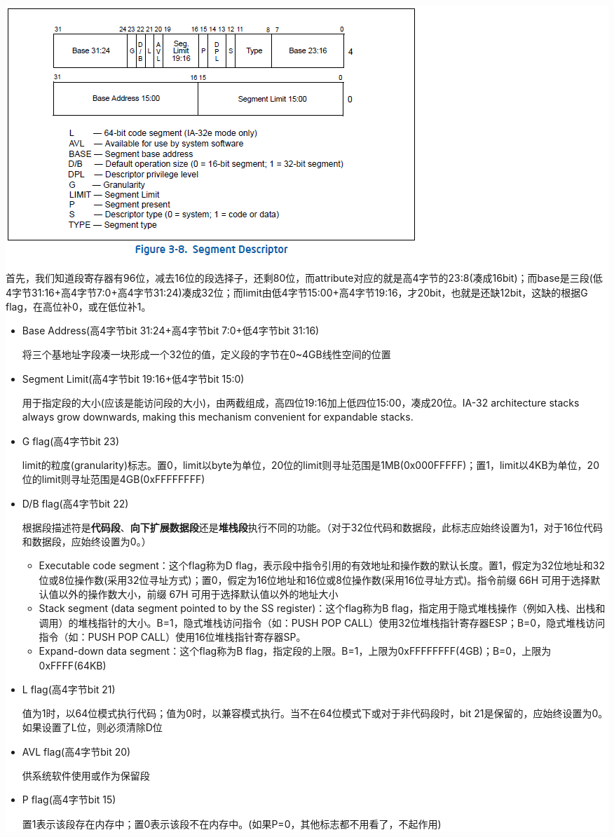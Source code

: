 ![202112072244745](assets/04_Make-MyOS-Basic-execution-env-and-Interrupt/202112072244745.png)

首先，我们知道段寄存器有96位，减去16位的段选择子，还剩80位，而attribute对应的就是高4字节的23:8(凑成16bit)；而base是三段(低4字节31:16+高4字节7:0+高4字节31:24)凑成32位；而limit由低4字节15:00+高4字节19:16，才20bit，也就是还缺12bit，这缺的根据G flag，在高位补0，或在低位补1。

- Base Address(高4字节bit 31:24+高4字节bit 7:0+低4字节bit 31:16)

  将三个基地址字段凑一块形成一个32位的值，定义段的字节在0~4GB线性空间的位置

- Segment Limit(高4字节bit 19:16+低4字节bit 15:0)

  用于指定段的大小(应该是能访问段的大小)，由两截组成，高四位19:16加上低四位15:00，凑成20位。IA-32 architecture stacks always grow downwards, making this mechanism convenient for expandable stacks.

- G flag(高4字节bit 23)

  limit的粒度(granularity)标志。置0，limit以byte为单位，20位的limit则寻址范围是1MB(0x000FFFFF)；置1，limit以4KB为单位，20位的limit则寻址范围是4GB(0xFFFFFFFF)

- D/B flag(高4字节bit 22)

  根据段描述符是**代码段**、**向下扩展数据段**还是**堆栈段**执行不同的功能。（对于32位代码和数据段，此标志应始终设置为1，对于16位代码和数据段，应始终设置为0。）

  - Executable code segment：这个flag称为D flag，表示段中指令引用的有效地址和操作数的默认长度。置1，假定为32位地址和32位或8位操作数(采用32位寻址方式)；置0，假定为16位地址和16位或8位操作数(采用16位寻址方式)。指令前缀 66H 可用于选择默认值以外的操作数大小，前缀 67H 可用于选择默认值以外的地址大小
  - Stack segment (data segment pointed to by the SS register)：这个flag称为B flag，指定用于隐式堆栈操作（例如入栈、出栈和调用）的堆栈指针的大小。B=1，隐式堆栈访问指令（如：PUSH POP CALL）使用32位堆栈指针寄存器ESP；B=0，隐式堆栈访问指令（如：PUSH POP CALL）使用16位堆栈指针寄存器SP。
  - Expand-down data segment：这个flag称为B flag，指定段的上限。B=1，上限为0xFFFFFFFF(4GB)；B=0，上限为0xFFFF(64KB)

- L flag(高4字节bit 21)

  值为1时，以64位模式执行代码；值为0时，以兼容模式执行。当不在64位模式下或对于非代码段时，bit 21是保留的，应始终设置为0。如果设置了L位，则必须清除D位

- AVL flag(高4字节bit 20)

  供系统软件使用或作为保留段

- P flag(高4字节bit 15)

  置1表示该段存在内存中；置0表示该段不在内存中。(如果P=0，其他标志都不用看了，不起作用)
